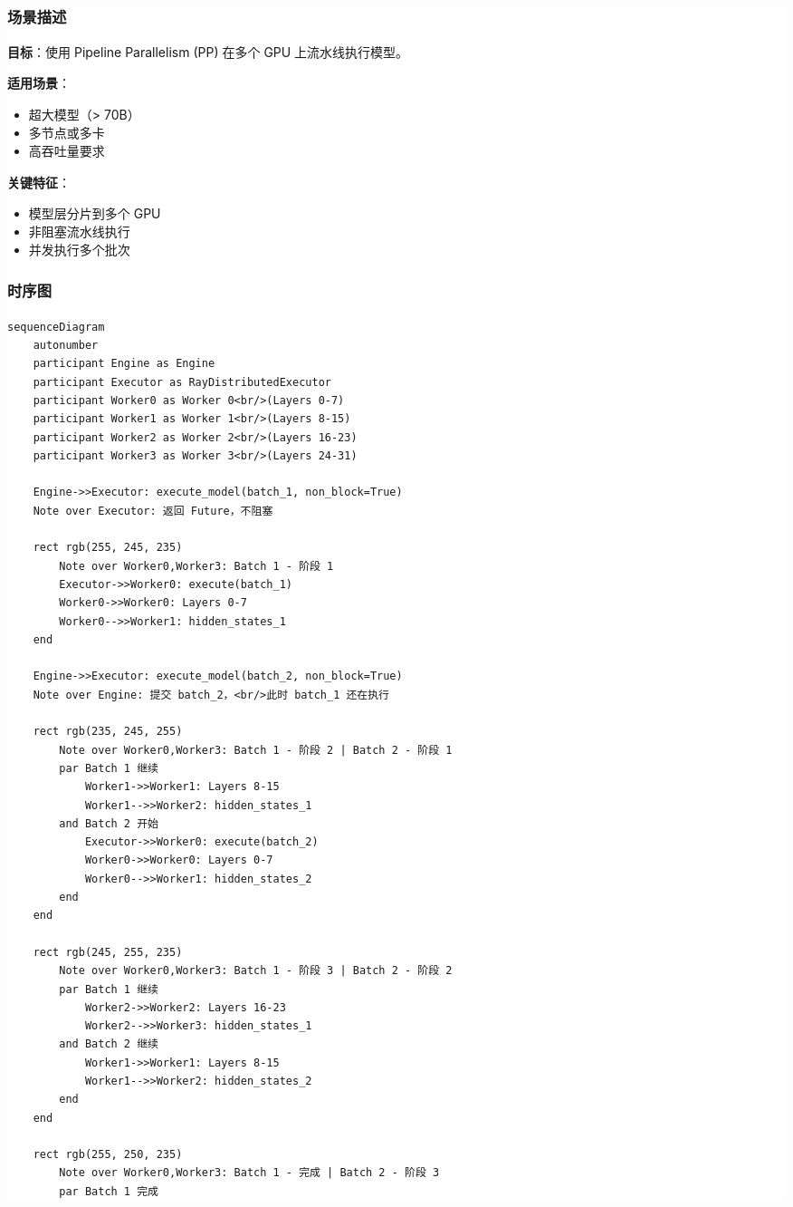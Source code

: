 ### 场景描述

**目标**：使用 Pipeline Parallelism (PP) 在多个 GPU 上流水线执行模型。

**适用场景**：
- 超大模型（> 70B）
- 多节点或多卡
- 高吞吐量要求

**关键特征**：
- 模型层分片到多个 GPU
- 非阻塞流水线执行
- 并发执行多个批次

### 时序图

```mermaid
sequenceDiagram
    autonumber
    participant Engine as Engine
    participant Executor as RayDistributedExecutor
    participant Worker0 as Worker 0<br/>(Layers 0-7)
    participant Worker1 as Worker 1<br/>(Layers 8-15)
    participant Worker2 as Worker 2<br/>(Layers 16-23)
    participant Worker3 as Worker 3<br/>(Layers 24-31)
    
    Engine->>Executor: execute_model(batch_1, non_block=True)
    Note over Executor: 返回 Future，不阻塞
    
    rect rgb(255, 245, 235)
        Note over Worker0,Worker3: Batch 1 - 阶段 1
        Executor->>Worker0: execute(batch_1)
        Worker0->>Worker0: Layers 0-7
        Worker0-->>Worker1: hidden_states_1
    end
    
    Engine->>Executor: execute_model(batch_2, non_block=True)
    Note over Engine: 提交 batch_2，<br/>此时 batch_1 还在执行
    
    rect rgb(235, 245, 255)
        Note over Worker0,Worker3: Batch 1 - 阶段 2 | Batch 2 - 阶段 1
        par Batch 1 继续
            Worker1->>Worker1: Layers 8-15
            Worker1-->>Worker2: hidden_states_1
        and Batch 2 开始
            Executor->>Worker0: execute(batch_2)
            Worker0->>Worker0: Layers 0-7
            Worker0-->>Worker1: hidden_states_2
        end
    end
    
    rect rgb(245, 255, 235)
        Note over Worker0,Worker3: Batch 1 - 阶段 3 | Batch 2 - 阶段 2
        par Batch 1 继续
            Worker2->>Worker2: Layers 16-23
            Worker2-->>Worker3: hidden_states_1
        and Batch 2 继续
            Worker1->>Worker1: Layers 8-15
            Worker1-->>Worker2: hidden_states_2
        end
    end
    
    rect rgb(255, 250, 235)
        Note over Worker0,Worker3: Batch 1 - 完成 | Batch 2 - 阶段 3
        par Batch 1 完成
```